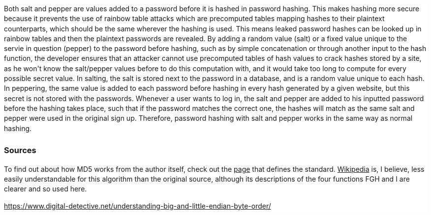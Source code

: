 Both salt and pepper are values added to a password before it is hashed in password hashing. This makes hashing more secure because it prevents the use of rainbow table attacks which are precomputed tables mapping hashes to their plaintext counterparts, which should be the same wherever the hashing is used. This means leaked password hashes can be looked up in rainbow tables and then the plaintext passwords are revealed. By adding a random value (salt) or a fixed value unique to the servie in question (pepper) to the password before hashing, such as by simple concatenation or through another input to the hash function, the developer ensures that an attacker cannot use precomputed tables of hash values to crack hashes stored by a site, as he won't know the salt/pepper values before to do this computation with, and it would take too long to compute for every possible secret value. In salting, the salt is stored next to the password in a database, and is a random value unique to each hash. In peppering, the same value is added to each password before hashing in every hash generated by a given website, but this secret is not stored with the passwords. Whenever a user wants to log in, the salt and pepper are added to his inputted password before the hashing takes place, such that if the password matches the correct one, the hashes will match as the same salt and pepper were used in the original sign up. Therefore, password hashing with salt and pepper works in the same way as normal hashing.   
<h3>Sources</h3>
To find out about how MD5 works from the author itself, check out the <a href="https://tools.ietf.org/html/rfc1321">page</a> that defines the standard. <a href="https://en.wikipedia.org/wiki/MD5">Wikipedia</a> is, I believe, less easily understandable for this algorithm than the original source, although its descriptions of the four functions FGH and I are clearer and so used here.

https://www.digital-detective.net/understanding-big-and-little-endian-byte-order/
